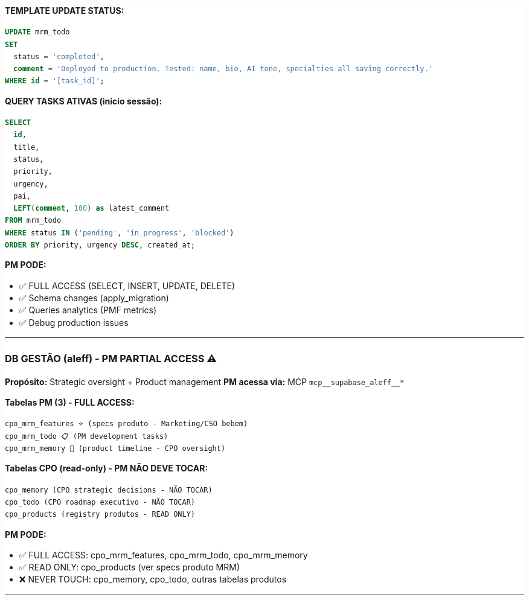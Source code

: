 **TEMPLATE UPDATE STATUS:**
```sql
UPDATE mrm_todo
SET
  status = 'completed',
  comment = 'Deployed to production. Tested: name, bio, AI tone, specialties all saving correctly.'
WHERE id = '[task_id]';
```

**QUERY TASKS ATIVAS (inicio sessão):**
```sql
SELECT
  id,
  title,
  status,
  priority,
  urgency,
  pai,
  LEFT(comment, 100) as latest_comment
FROM mrm_todo
WHERE status IN ('pending', 'in_progress', 'blocked')
ORDER BY priority, urgency DESC, created_at;
```

**PM PODE:**
- ✅ FULL ACCESS (SELECT, INSERT, UPDATE, DELETE)
- ✅ Schema changes (apply_migration)
- ✅ Queries analytics (PMF metrics)
- ✅ Debug production issues

---

### **DB GESTÃO (aleff) - PM PARTIAL ACCESS ⚠️**
**Propósito:** Strategic oversight + Product management
**PM acessa via:** MCP `mcp__supabase_aleff__*`

**Tabelas PM (3) - FULL ACCESS:**
```
cpo_mrm_features ⭐ (specs produto - Marketing/CSO bebem)
cpo_mrm_todo 📋 (PM development tasks)
cpo_mrm_memory 📜 (product timeline - CPO oversight)
```

**Tabelas CPO (read-only) - PM NÃO DEVE TOCAR:**
```
cpo_memory (CPO strategic decisions - NÃO TOCAR)
cpo_todo (CPO roadmap executivo - NÃO TOCAR)
cpo_products (registry produtos - READ ONLY)
```

**PM PODE:**
- ✅ FULL ACCESS: cpo_mrm_features, cpo_mrm_todo, cpo_mrm_memory
- ✅ READ ONLY: cpo_products (ver specs produto MRM)
- ❌ NEVER TOUCH: cpo_memory, cpo_todo, outras tabelas produtos

---